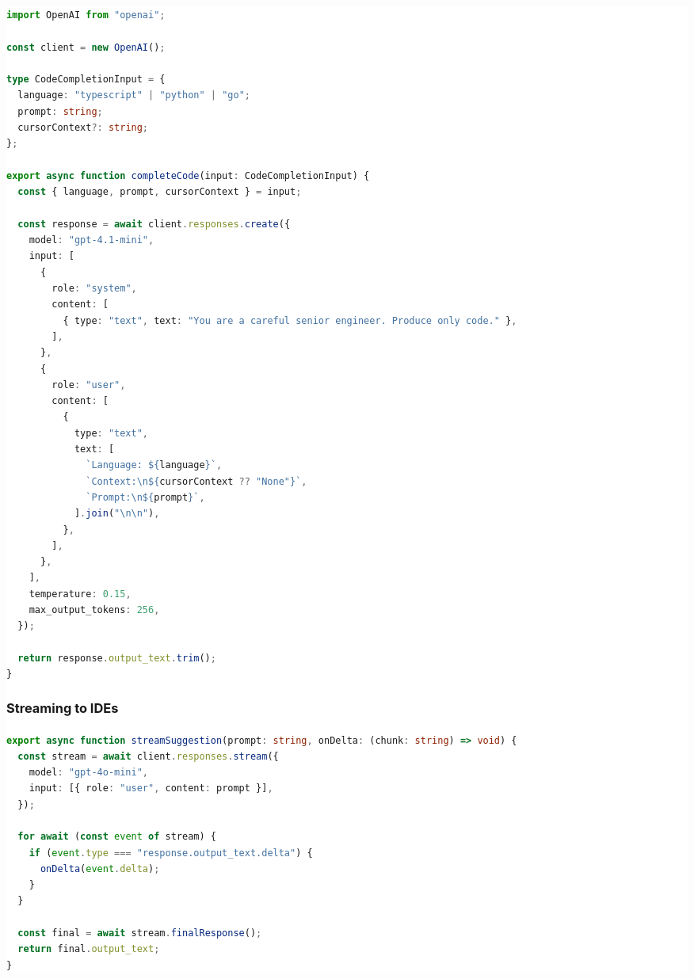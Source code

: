```typescript
import OpenAI from "openai";

const client = new OpenAI();

type CodeCompletionInput = {
  language: "typescript" | "python" | "go";
  prompt: string;
  cursorContext?: string;
};

export async function completeCode(input: CodeCompletionInput) {
  const { language, prompt, cursorContext } = input;

  const response = await client.responses.create({
    model: "gpt-4.1-mini",
    input: [
      {
        role: "system",
        content: [
          { type: "text", text: "You are a careful senior engineer. Produce only code." },
        ],
      },
      {
        role: "user",
        content: [
          {
            type: "text",
            text: [
              `Language: ${language}`,
              `Context:\n${cursorContext ?? "None"}`,
              `Prompt:\n${prompt}`,
            ].join("\n\n"),
          },
        ],
      },
    ],
    temperature: 0.15,
    max_output_tokens: 256,
  });

  return response.output_text.trim();
}
```

### Streaming to IDEs

```typescript
export async function streamSuggestion(prompt: string, onDelta: (chunk: string) => void) {
  const stream = await client.responses.stream({
    model: "gpt-4o-mini",
    input: [{ role: "user", content: prompt }],
  });

  for await (const event of stream) {
    if (event.type === "response.output_text.delta") {
      onDelta(event.delta);
    }
  }

  const final = await stream.finalResponse();
  return final.output_text;
}
```
